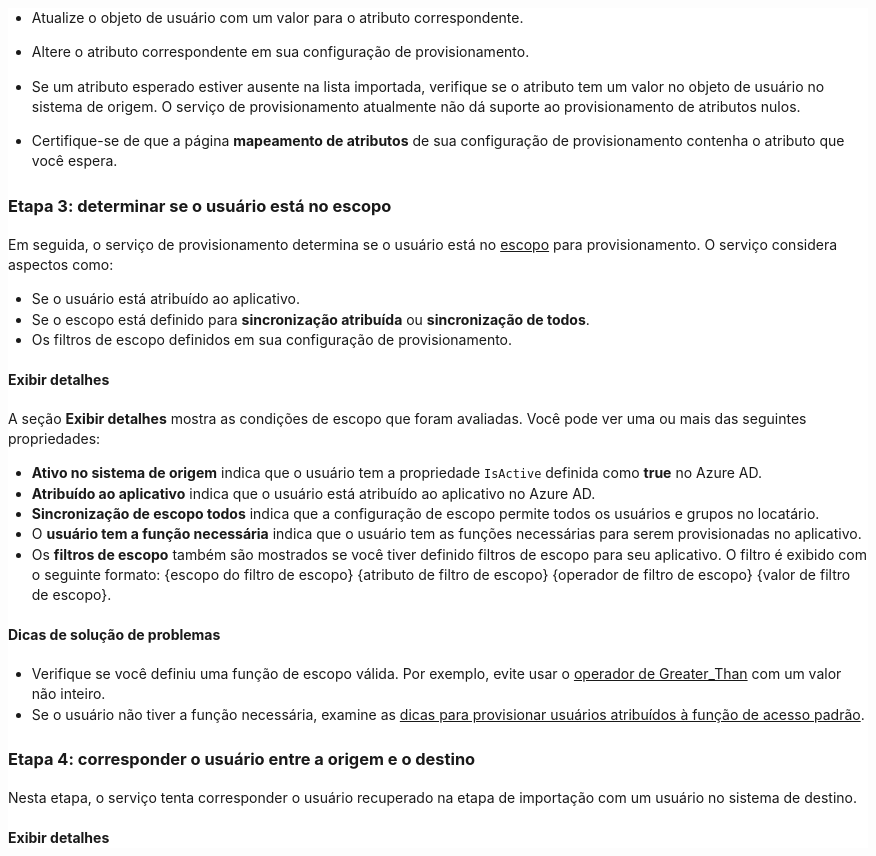   * Atualize o objeto de usuário com um valor para o atributo correspondente.
  * Altere o atributo correspondente em sua configuração de provisionamento.

* Se um atributo esperado estiver ausente na lista importada, verifique se o atributo tem um valor no objeto de usuário no sistema de origem. O serviço de provisionamento atualmente não dá suporte ao provisionamento de atributos nulos.
* Certifique-se de que a página **mapeamento de atributos** de sua configuração de provisionamento contenha o atributo que você espera.

### <a name="step-3-determine-if-user-is-in-scope"></a>Etapa 3: determinar se o usuário está no escopo

Em seguida, o serviço de provisionamento determina se o usuário está no [escopo](./how-provisioning-works.md#scoping) para provisionamento. O serviço considera aspectos como:

* Se o usuário está atribuído ao aplicativo.
* Se o escopo está definido para **sincronização atribuída** ou **sincronização de todos**.
* Os filtros de escopo definidos em sua configuração de provisionamento.  

#### <a name="view-details"></a>Exibir detalhes

A seção **Exibir detalhes** mostra as condições de escopo que foram avaliadas. Você pode ver uma ou mais das seguintes propriedades:

* **Ativo no sistema de origem** indica que o usuário tem a propriedade `IsActive` definida como **true** no Azure AD.
* **Atribuído ao aplicativo** indica que o usuário está atribuído ao aplicativo no Azure AD.
* **Sincronização de escopo todos** indica que a configuração de escopo permite todos os usuários e grupos no locatário.
* O **usuário tem a função necessária** indica que o usuário tem as funções necessárias para serem provisionadas no aplicativo. 
* Os **filtros de escopo** também são mostrados se você tiver definido filtros de escopo para seu aplicativo. O filtro é exibido com o seguinte formato: {escopo do filtro de escopo} {atributo de filtro de escopo} {operador de filtro de escopo} {valor de filtro de escopo}.

#### <a name="troubleshooting-tips"></a>Dicas de solução de problemas

* Verifique se você definiu uma função de escopo válida. Por exemplo, evite usar o [operador de Greater_Than](./define-conditional-rules-for-provisioning-user-accounts.md#create-a-scoping-filter) com um valor não inteiro.
* Se o usuário não tiver a função necessária, examine as [dicas para provisionar usuários atribuídos à função de acesso padrão](./application-provisioning-config-problem-no-users-provisioned.md#provisioning-users-assigned-to-the-default-access-role).

### <a name="step-4-match-user-between-source-and-target"></a>Etapa 4: corresponder o usuário entre a origem e o destino

Nesta etapa, o serviço tenta corresponder o usuário recuperado na etapa de importação com um usuário no sistema de destino.

#### <a name="view-details"></a>Exibir detalhes
